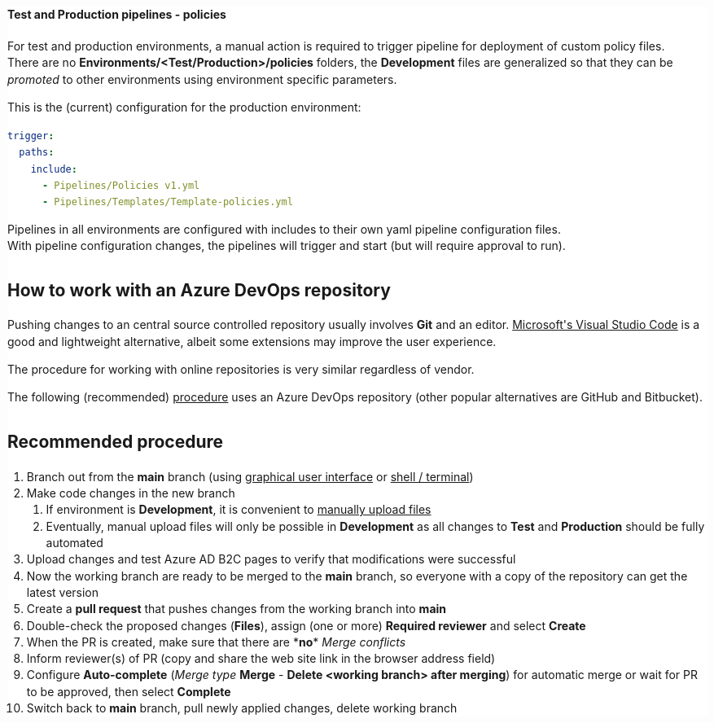 #### Test and Production pipelines - policies

For test and production environments, a manual action is required to trigger pipeline for deployment of custom policy files.  
There are no **Environments/\<Test/Production\>/policies** folders, the **Development** files are generalized so that they can be *promoted* to other environments using environment specific parameters.

This is the (current) configuration for the production environment:

```yml
trigger:
  paths:
    include:
      - Pipelines/Policies v1.yml
      - Pipelines/Templates/Template-policies.yml
```

Pipelines in all environments are configured with includes to their own yaml pipeline configuration files.  
With pipeline configuration changes, the pipelines will trigger and start (but will require approval to run).

## How to work with an Azure DevOps repository

Pushing changes to an central source controlled repository usually involves **Git** and an editor.
[Microsoft's Visual Studio Code](#checking-in-files-to-git-repository-with-visual-studio-code) is a good and lightweight alternative, albeit some extensions may improve the user experience.

The procedure for working with online repositories is very similar regardless of vendor.

The following (recommended) [procedure](#recommended-procedure) uses an Azure DevOps repository (other popular alternatives are GitHub and Bitbucket).

## Recommended procedure

1. Branch out from the **main** branch (using [graphical user interface](#branching---graphical-user-interface) or [shell / terminal](#branching---terminal--shell))
1. Make code changes in the new branch
    1. If environment is **Development**, it is convenient to [manually upload files](./d5-Pipeline-branding-policies.md#uploading-custom-branding-files)
    1. Eventually, manual upload files will only be possible in **Development** as all changes to **Test** and **Production** should be fully automated
1. Upload changes and test Azure AD B2C pages to verify that modifications were successful
1. Now the working branch are ready to be merged to the **main** branch, so everyone with a copy of the repository can get the latest version
1. Create a **pull request** that pushes changes from the working branch into **main**
1. Double-check the proposed changes (**Files**), assign (one or more) **Required reviewer** and select **Create**
1. When the PR is created, make sure that there are \***no**\* *Merge conflicts*
1. Inform reviewer(s) of PR (copy and share the web site link in the browser address field)
1. Configure **Auto-complete** (*Merge type* **Merge** - **Delete \<working branch\> after merging**) for automatic merge or wait for PR to be approved, then select **Complete**
1. Switch back to **main** branch, pull newly applied changes, delete working branch
